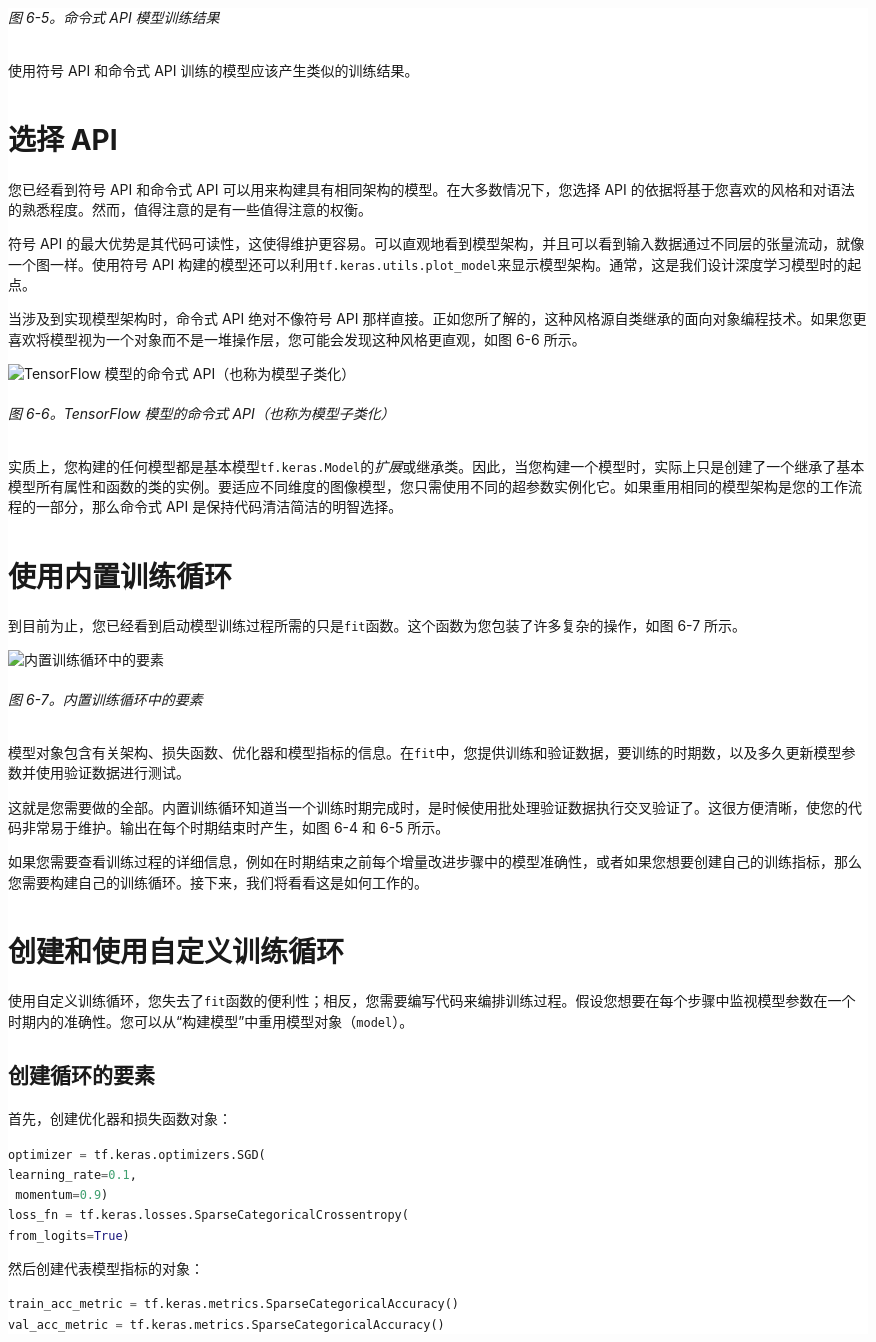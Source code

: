 ###### 图 6-5。命令式 API 模型训练结果

使用符号 API 和命令式 API 训练的模型应该产生类似的训练结果。

# 选择 API

您已经看到符号 API 和命令式 API 可以用来构建具有相同架构的模型。在大多数情况下，您选择 API 的依据将基于您喜欢的风格和对语法的熟悉程度。然而，值得注意的是有一些值得注意的权衡。

符号 API 的最大优势是其代码可读性，这使得维护更容易。可以直观地看到模型架构，并且可以看到输入数据通过不同层的张量流动，就像一个图一样。使用符号 API 构建的模型还可以利用`tf.keras.utils.plot_model`来显示模型架构。通常，这是我们设计深度学习模型时的起点。

当涉及到实现模型架构时，命令式 API 绝对不像符号 API 那样直接。正如您所了解的，这种风格源自类继承的面向对象编程技术。如果您更喜欢将模型视为一个对象而不是一堆操作层，您可能会发现这种风格更直观，如图 6-6 所示。

![TensorFlow 模型的命令式 API（也称为模型子类化）](img/t2pr_0606.png)

###### 图 6-6。TensorFlow 模型的命令式 API（也称为模型子类化）

实质上，您构建的任何模型都是基本模型`tf.keras.Model`的*扩展*或继承类。因此，当您构建一个模型时，实际上只是创建了一个继承了基本模型所有属性和函数的类的实例。要适应不同维度的图像模型，您只需使用不同的超参数实例化它。如果重用相同的模型架构是您的工作流程的一部分，那么命令式 API 是保持代码清洁简洁的明智选择。

# 使用内置训练循环

到目前为止，您已经看到启动模型训练过程所需的只是`fit`函数。这个函数为您包装了许多复杂的操作，如图 6-7 所示。

![内置训练循环中的要素](img/t2pr_0607.png)

###### 图 6-7。内置训练循环中的要素

模型对象包含有关架构、损失函数、优化器和模型指标的信息。在`fit`中，您提供训练和验证数据，要训练的时期数，以及多久更新模型参数并使用验证数据进行测试。

这就是您需要做的全部。内置训练循环知道当一个训练时期完成时，是时候使用批处理验证数据执行交叉验证了。这很方便清晰，使您的代码非常易于维护。输出在每个时期结束时产生，如图 6-4 和 6-5 所示。

如果您需要查看训练过程的详细信息，例如在时期结束之前每个增量改进步骤中的模型准确性，或者如果您想要创建自己的训练指标，那么您需要构建自己的训练循环。接下来，我们将看看这是如何工作的。

# 创建和使用自定义训练循环

使用自定义训练循环，您失去了`fit`函数的便利性；相反，您需要编写代码来编排训练过程。假设您想要在每个步骤中监视模型参数在一个时期内的准确性。您可以从“构建模型”中重用模型对象（`model`）。

## 创建循环的要素

首先，创建优化器和损失函数对象：

```py
optimizer = tf.keras.optimizers.SGD(
learning_rate=0.1, 
 momentum=0.9)
loss_fn = tf.keras.losses.SparseCategoricalCrossentropy(
from_logits=True)
```

然后创建代表模型指标的对象：

```py
train_acc_metric = tf.keras.metrics.SparseCategoricalAccuracy()
val_acc_metric = tf.keras.metrics.SparseCategoricalAccuracy()
```

